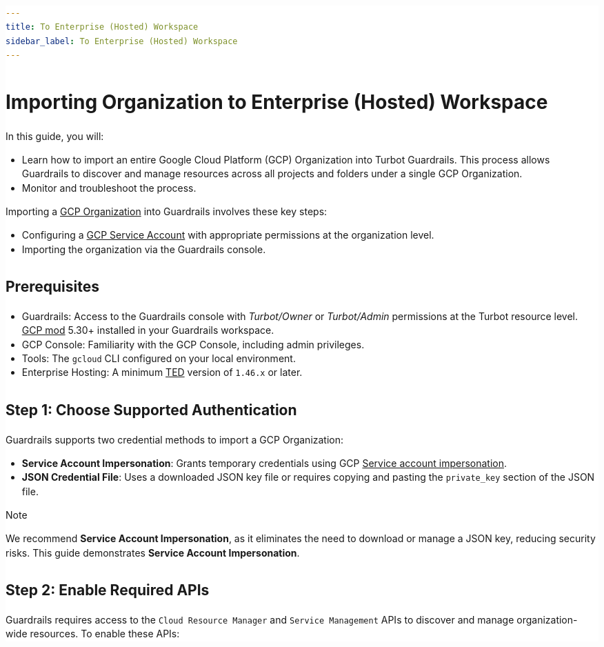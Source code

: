 ```yaml
---
title: To Enterprise (Hosted) Workspace
sidebar_label: To Enterprise (Hosted) Workspace
---
```


# Importing Organization to Enterprise (Hosted) Workspace

In this guide, you will:

- Learn how to import an entire Google Cloud Platform (GCP) Organization into Turbot Guardrails. This process allows Guardrails to discover and manage resources across all projects and folders under a single GCP Organization.
- Monitor and troubleshoot the process.

Importing a [GCP Organization](https://cloud.google.com/resource-manager/docs/cloud-platform-resource-hierarchy#organizations) into Guardrails involves these key steps:

- Configuring a [GCP Service Account](https://cloud.google.com/iam/docs/service-account-overview) with appropriate permissions at the organization level.
- Importing the organization via the Guardrails console.



## Prerequisites

- Guardrails: Access to the Guardrails console with *Turbot/Owner* or *Turbot/Admin* permissions at the Turbot resource level. [GCP mod](https://hub.guardrails.turbot.com/mods/gcp/mods/gcp) 5.30+ installed in your Guardrails workspace.
- GCP Console: Familiarity with the GCP Console, including admin privileges.
- Tools: The `gcloud` CLI configured on your local environment.
- Enterprise Hosting: A minimum [TED](/guardrails/docs/reference/glossary#turbot-guardrails-enterprise-database-ted) version of `1.46.x` or later.

## Step 1: Choose Supported Authentication

Guardrails supports two credential methods to import a GCP Organization:

- **Service Account Impersonation**: Grants temporary credentials using GCP [Service account impersonation](https://cloud.google.com/iam/docs/impersonating-service-accounts).
- **JSON Credential File**: Uses a downloaded JSON key file or requires copying and pasting the `private_key` section of the JSON file.

> [!NOTE]
> We recommend **Service Account Impersonation**, as it eliminates the need to download or manage a JSON key, reducing security risks. This guide demonstrates **Service Account Impersonation**.



## Step 2: Enable Required APIs

Guardrails requires access to the `Cloud Resource Manager` and `Service Management` APIs to discover and manage organization-wide resources. To enable these APIs:
